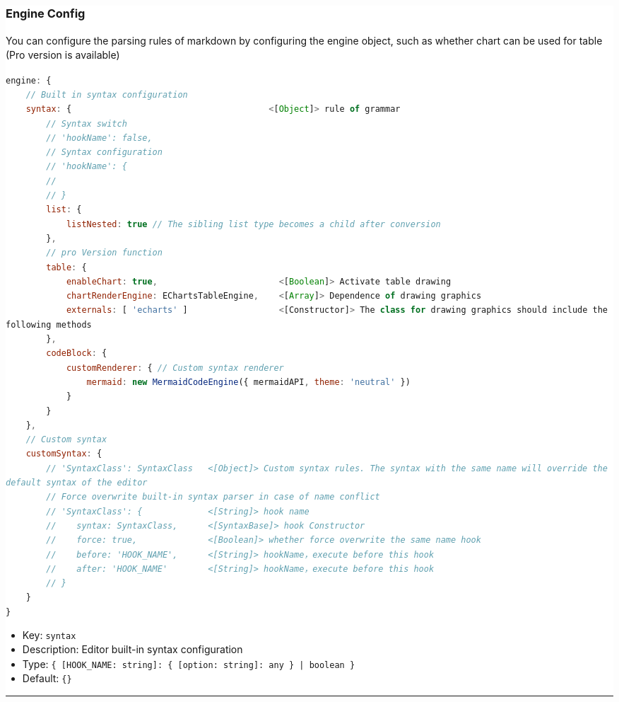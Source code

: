 ### Engine Config

You can configure the parsing rules of markdown by configuring the engine object, such as whether chart can be used for table (Pro version is available)

```js
engine: {
    // Built in syntax configuration
    syntax: {                                       <[Object]> rule of grammar
        // Syntax switch
        // 'hookName': false,
        // Syntax configuration
        // 'hookName': {
        //
        // }
        list: {
            listNested: true // The sibling list type becomes a child after conversion
        },
        // pro Version function
        table: {
            enableChart: true,                        <[Boolean]> Activate table drawing
            chartRenderEngine: EChartsTableEngine,    <[Array]> Dependence of drawing graphics
            externals: [ 'echarts' ]                  <[Constructor]> The class for drawing graphics should include the following methods
        },
        codeBlock: {
            customRenderer: { // Custom syntax renderer
                mermaid: new MermaidCodeEngine({ mermaidAPI, theme: 'neutral' })
            }
        }
    },
    // Custom syntax
    customSyntax: {
        // 'SyntaxClass': SyntaxClass   <[Object]> Custom syntax rules. The syntax with the same name will override the default syntax of the editor
        // Force overwrite built-in syntax parser in case of name conflict
        // 'SyntaxClass': {             <[String]> hook name
        //    syntax: SyntaxClass,      <[SyntaxBase]> hook Constructor
        //    force: true,              <[Boolean]> whether force overwrite the same name hook
        //    before: 'HOOK_NAME',      <[String]> hookName，execute before this hook
        //    after: 'HOOK_NAME'        <[String]> hookName，execute before this hook
        // }
    }
}
```

- Key: `syntax`
- Description: Editor built-in syntax configuration
- Type: ``{ [HOOK_NAME: string]: { [option: string]: any } | boolean }``
- Default: `{}`

--------
